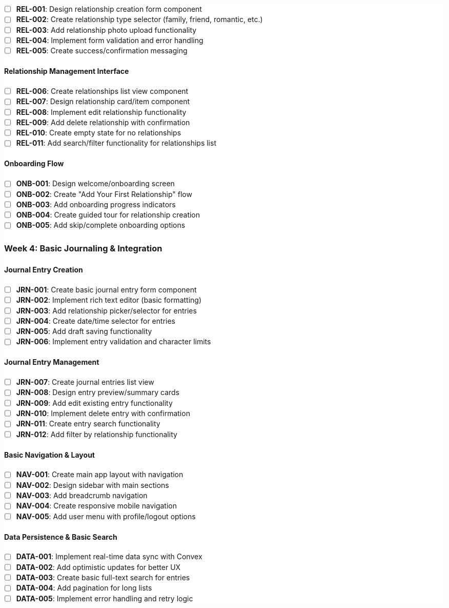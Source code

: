 - [ ] **REL-001**: Design relationship creation form component
- [ ] **REL-002**: Create relationship type selector (family, friend, romantic, etc.)
- [ ] **REL-003**: Add relationship photo upload functionality
- [ ] **REL-004**: Implement form validation and error handling
- [ ] **REL-005**: Create success/confirmation messaging

#### Relationship Management Interface

- [ ] **REL-006**: Create relationships list view component
- [ ] **REL-007**: Design relationship card/item component
- [ ] **REL-008**: Implement edit relationship functionality
- [ ] **REL-009**: Add delete relationship with confirmation
- [ ] **REL-010**: Create empty state for no relationships
- [ ] **REL-011**: Add search/filter functionality for relationships list

#### Onboarding Flow

- [ ] **ONB-001**: Design welcome/onboarding screen
- [ ] **ONB-002**: Create "Add Your First Relationship" flow
- [ ] **ONB-003**: Add onboarding progress indicators
- [ ] **ONB-004**: Create guided tour for relationship creation
- [ ] **ONB-005**: Add skip/complete onboarding options

### Week 4: Basic Journaling & Integration

#### Journal Entry Creation

- [ ] **JRN-001**: Create basic journal entry form component
- [ ] **JRN-002**: Implement rich text editor (basic formatting)
- [ ] **JRN-003**: Add relationship picker/selector for entries
- [ ] **JRN-004**: Create date/time selector for entries
- [ ] **JRN-005**: Add draft saving functionality
- [ ] **JRN-006**: Implement entry validation and character limits

#### Journal Entry Management

- [ ] **JRN-007**: Create journal entries list view
- [ ] **JRN-008**: Design entry preview/summary cards
- [ ] **JRN-009**: Add edit existing entry functionality
- [ ] **JRN-010**: Implement delete entry with confirmation
- [ ] **JRN-011**: Create entry search functionality
- [ ] **JRN-012**: Add filter by relationship functionality

#### Basic Navigation & Layout

- [ ] **NAV-001**: Create main app layout with navigation
- [ ] **NAV-002**: Design sidebar with main sections
- [ ] **NAV-003**: Add breadcrumb navigation
- [ ] **NAV-004**: Create responsive mobile navigation
- [ ] **NAV-005**: Add user menu with profile/logout options

#### Data Persistence & Basic Search

- [ ] **DATA-001**: Implement real-time data sync with Convex
- [ ] **DATA-002**: Add optimistic updates for better UX
- [ ] **DATA-003**: Create basic full-text search for entries
- [ ] **DATA-004**: Add pagination for long lists
- [ ] **DATA-005**: Implement error handling and retry logic

